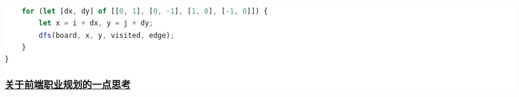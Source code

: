 ```typescript
    for (let [dx, dy] of [[0, 1], [0, -1], [1, 0], [-1, 0]]) {
        let x = i + dx, y = j + dy;
        dfs(board, x, y, visited, edge);
    }
}
```


### [关于前端职业规划的一点思考](https://mp.weixin.qq.com/s/Pe-I8b60Gyo91wJDTTx50Q)




